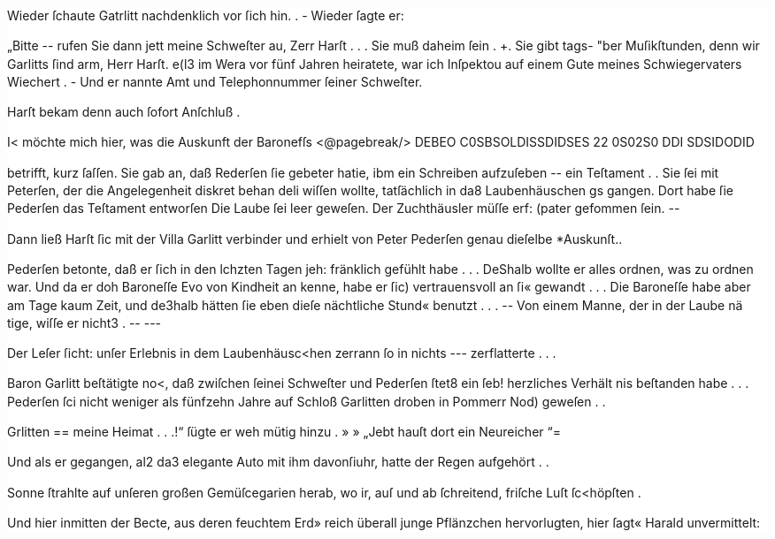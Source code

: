 Wieder ſchaute Gatrlitt nachdenklich vor ſich hin. . -
Wieder ſagte er:

„Bitte -- rufen Sie dann jett meine Schweſter au,
Zerr Harſt . . . Sie muß daheim ſein . +. Sie gibt tags-
"ber Muſikſtunden, denn wir Garlitts ſind arm, Herr Harſt.
e(l3 im Wera vor fünf Jahren heiratete, war ich Inſpektou
auf einem Gute meines Schwiegervaters Wiechert . -
Und er nannte Amt und Telephonnummer ſeiner Schweſter.

Harſt bekam denn auch ſofort Anſchluß .

I< möchte mich hier, was die Auskunft der Baronefſs
<@pagebreak/>
DEBEO C0SBSOLDISSDIDSES 22 0S02S0 DDI SDSIDODID

betrifft, kurz ſaſſen. Sie gab an, daß Rederſen ſie gebeter
hatie, ibm ein Schreiben aufzuſeben -- ein Teſtament . .
Sie ſei mit Peterſen, der die Angelegenheit diskret behan
deli wiſſen wollte, tatſächlich in da8 Laubenhäuschen gs
gangen. Dort habe ſie Pederſen das Teſtament entworſen
Die Laube ſei leer geweſen. Der Zuchthäusler müſſe erf:
(pater gefommen ſein. --

Dann ließ Harſt ſic mit der Villa Garlitt verbinder
und erhielt von Peter Pederſen genau dieſelbe *Auskunſt..

Pederſen betonte, daß er ſich in den lchzten Tagen jeh:
fränklich gefühlt habe . . . DeShalb wollte er alles ordnen,
was zu ordnen war. Und da er doh Baroneſſe Evo
von Kindheit an kenne, habe er ſic) vertrauensvoll an ſi«
gewandt . . . Die Baroneſſe habe aber am Tage kaum
Zeit, und de3halb hätten ſie eben dieſe nächtliche Stund«
benutzt . . . -- Von einem Manne, der in der Laube nä
tige, wiſſe er nicht3 . -- ---

Der Leſer ſicht: unſer Erlebnis in dem Laubenhäusc<hen
zerrann ſo in nichts --- zerflatterte . . .

Baron Garlitt beſtätigte no<, daß zwiſchen ſeinei
Schweſter und Pederſen ſtet8 ein ſeb! herzliches Verhält
nis beſtanden habe . . . Pederſen ſci nicht weniger als
fünfzehn Jahre auf Schloß Garlitten droben in Pommerr
Nod) geweſen . .

Grlitten == meine Heimat . . .!“ ſügte er weh
mütig hinzu . » » „Jebt hauſt dort ein Neureicher “=

Und als er gegangen, al2 da3 elegante Auto mit ihm
davonſiuhr, hatte der Regen aufgehört . .

Sonne ſtrahlte auf unſeren großen Gemüſcegarien herab,
wo ir, auſ und ab ſchreitend, friſche Luſt ſc<höpſten .

Und hier inmitten der Becte, aus deren feuchtem Erd»
reich überall junge Pflänzchen hervorlugten, hier ſagt«
Harald unvermittelt:
